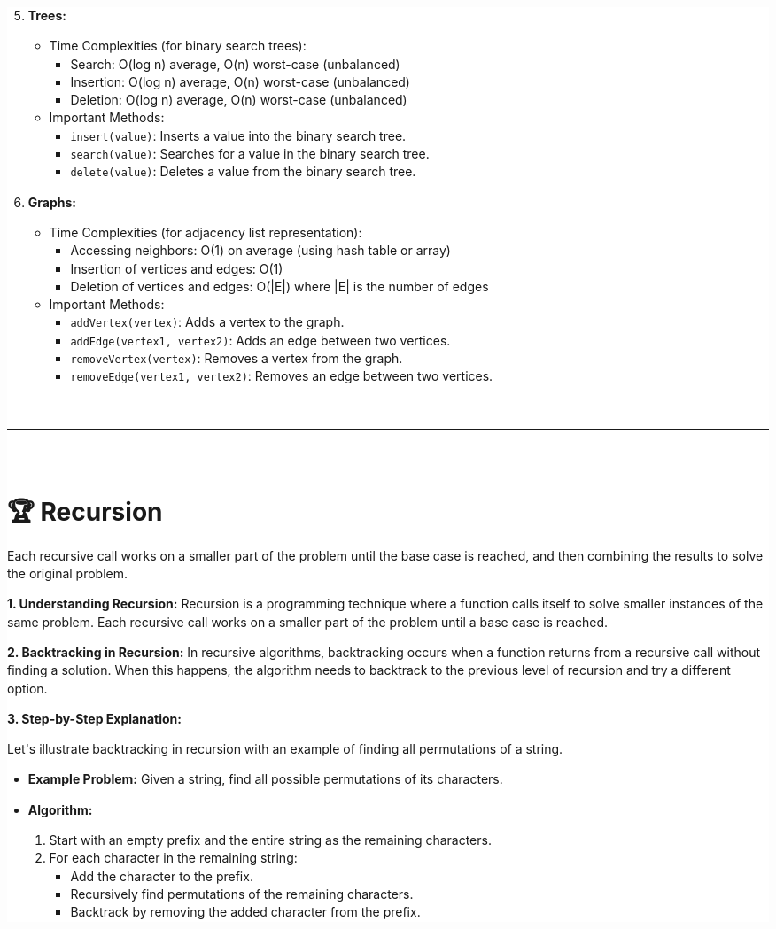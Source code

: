5. **Trees:**
   - Time Complexities (for binary search trees):
     - Search: O(log n) average, O(n) worst-case (unbalanced)
     - Insertion: O(log n) average, O(n) worst-case (unbalanced)
     - Deletion: O(log n) average, O(n) worst-case (unbalanced)
   - Important Methods:
     - `insert(value)`: Inserts a value into the binary search tree.
     - `search(value)`: Searches for a value in the binary search tree.
     - `delete(value)`: Deletes a value from the binary search tree.

6. **Graphs:**
   - Time Complexities (for adjacency list representation):
     - Accessing neighbors: O(1) on average (using hash table or array)
     - Insertion of vertices and edges: O(1)
     - Deletion of vertices and edges: O(|E|) where |E| is the number of edges
   - Important Methods:
     - `addVertex(vertex)`: Adds a vertex to the graph.
     - `addEdge(vertex1, vertex2)`: Adds an edge between two vertices.
     - `removeVertex(vertex)`: Removes a vertex from the graph.
     - `removeEdge(vertex1, vertex2)`: Removes an edge between two vertices.



<br>

---
<br>




# 🏆 Recursion

Each recursive call works on a smaller part of the problem until the base case is reached, and then combining the results to solve the original problem. 

**1. Understanding Recursion:**
Recursion is a programming technique where a function calls itself to solve smaller instances of the same problem. Each recursive call works on a smaller part of the problem until a base case is reached.

**2. Backtracking in Recursion:**
In recursive algorithms, backtracking occurs when a function returns from a recursive call without finding a solution. When this happens, the algorithm needs to backtrack to the previous level of recursion and try a different option.

**3. Step-by-Step Explanation:**

Let's illustrate backtracking in recursion with an example of finding all permutations of a string.

- **Example Problem:** Given a string, find all possible permutations of its characters.

- **Algorithm:**
  1. Start with an empty prefix and the entire string as the remaining characters.
  2. For each character in the remaining string:
     - Add the character to the prefix.
     - Recursively find permutations of the remaining characters.
     - Backtrack by removing the added character from the prefix.
